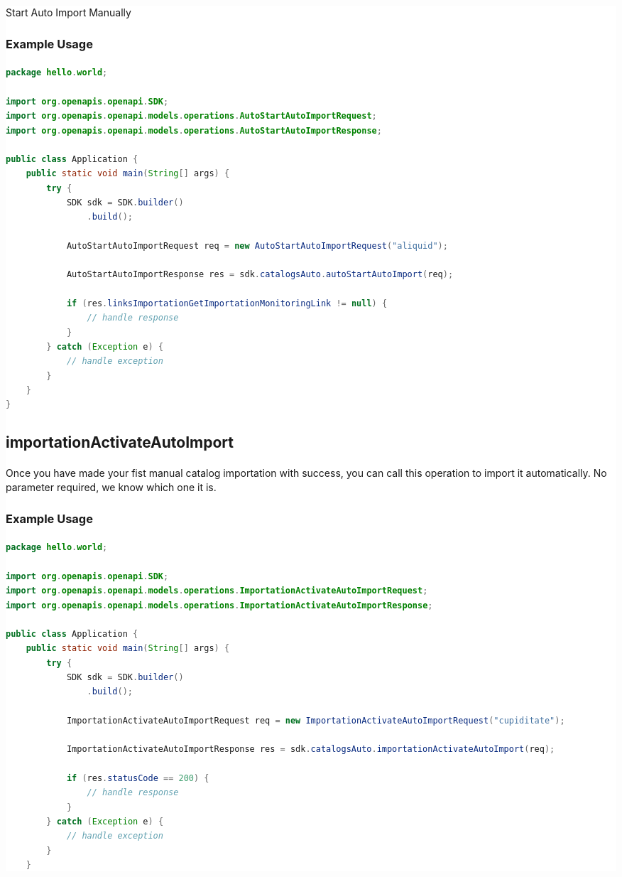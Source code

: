 Start Auto Import Manually

### Example Usage

```java
package hello.world;

import org.openapis.openapi.SDK;
import org.openapis.openapi.models.operations.AutoStartAutoImportRequest;
import org.openapis.openapi.models.operations.AutoStartAutoImportResponse;

public class Application {
    public static void main(String[] args) {
        try {
            SDK sdk = SDK.builder()
                .build();

            AutoStartAutoImportRequest req = new AutoStartAutoImportRequest("aliquid");            

            AutoStartAutoImportResponse res = sdk.catalogsAuto.autoStartAutoImport(req);

            if (res.linksImportationGetImportationMonitoringLink != null) {
                // handle response
            }
        } catch (Exception e) {
            // handle exception
        }
    }
}
```

## importationActivateAutoImport

Once you have made your fist manual catalog importation with success, you can call this operation to import it automatically. No parameter required, we know which one it is.

### Example Usage

```java
package hello.world;

import org.openapis.openapi.SDK;
import org.openapis.openapi.models.operations.ImportationActivateAutoImportRequest;
import org.openapis.openapi.models.operations.ImportationActivateAutoImportResponse;

public class Application {
    public static void main(String[] args) {
        try {
            SDK sdk = SDK.builder()
                .build();

            ImportationActivateAutoImportRequest req = new ImportationActivateAutoImportRequest("cupiditate");            

            ImportationActivateAutoImportResponse res = sdk.catalogsAuto.importationActivateAutoImport(req);

            if (res.statusCode == 200) {
                // handle response
            }
        } catch (Exception e) {
            // handle exception
        }
    }
```